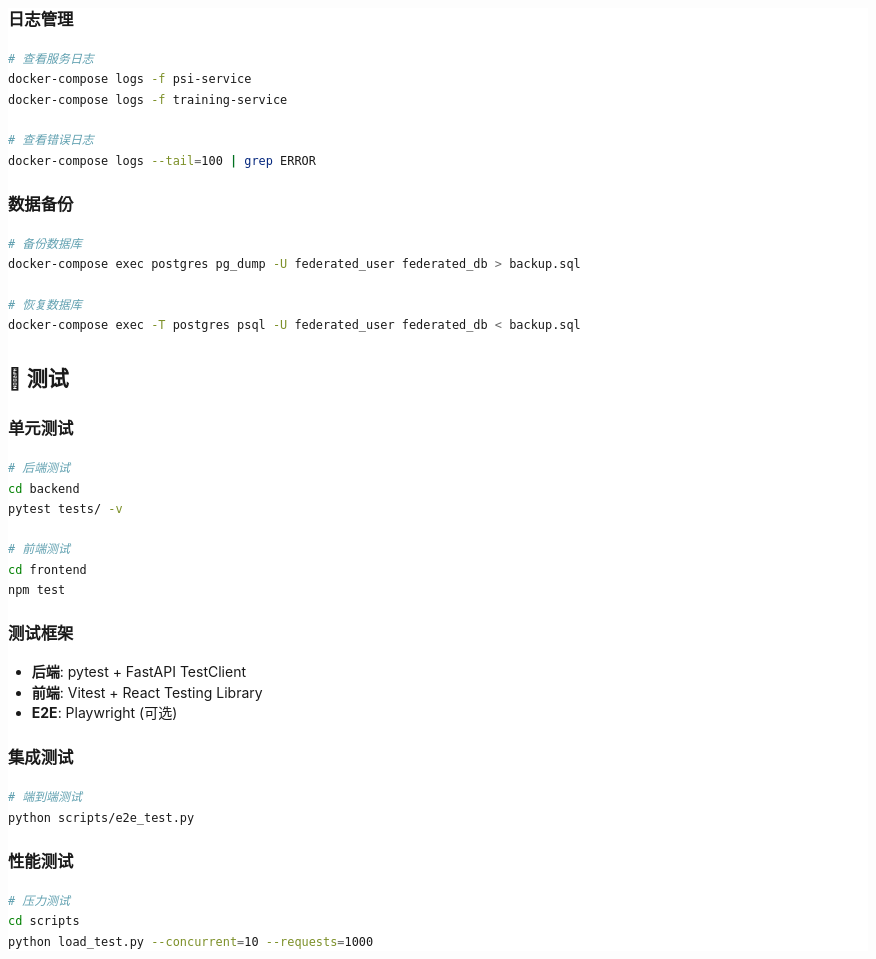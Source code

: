 ### 日志管理

```bash
# 查看服务日志
docker-compose logs -f psi-service
docker-compose logs -f training-service

# 查看错误日志
docker-compose logs --tail=100 | grep ERROR
```

### 数据备份

```bash
# 备份数据库
docker-compose exec postgres pg_dump -U federated_user federated_db > backup.sql

# 恢复数据库
docker-compose exec -T postgres psql -U federated_user federated_db < backup.sql
```

## 🧪 测试

### 单元测试

```bash
# 后端测试
cd backend
pytest tests/ -v

# 前端测试
cd frontend
npm test
```

### 测试框架

- **后端**: pytest + FastAPI TestClient
- **前端**: Vitest + React Testing Library
- **E2E**: Playwright (可选)

### 集成测试

```bash
# 端到端测试
python scripts/e2e_test.py
```

### 性能测试

```bash
# 压力测试
cd scripts
python load_test.py --concurrent=10 --requests=1000
```
